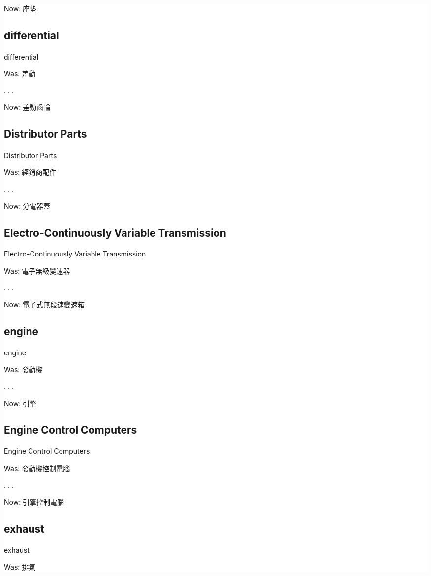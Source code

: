 Now: 座墊

## differential

differential 

Was: 差動

. . .

Now: 差動齒輪

## Distributor Parts

Distributor Parts 

Was: 經銷商配件

. . .

Now: 分電器蓋

## Electro-Continuously Variable Transmission

Electro-Continuously Variable Transmission 

Was: 電子無級變速器

. . .

Now: 電子式無段速變速箱

## engine

engine 

Was: 發動機

. . .

Now: 引擎

## Engine Control Computers

Engine Control Computers 

Was: 發動機控制電腦

. . .

Now: 引擎控制電腦

## exhaust

exhaust 

Was: 排氣
